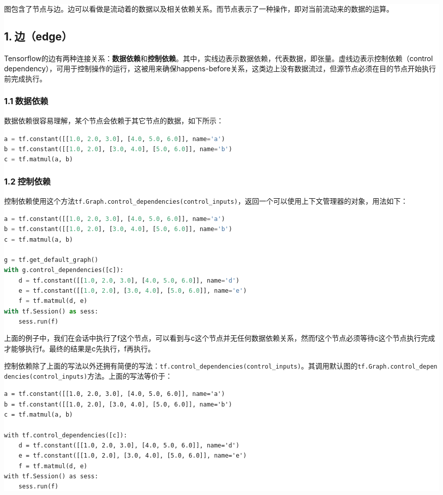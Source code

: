 图包含了节点与边。边可以看做是流动着的数据以及相关依赖关系。而节点表示了一种操作，即对当前流动来的数据的运算。

## 1. 边（edge）

Tensorflow的边有两种连接关系：**数据依赖**和**控制依赖**。其中，实线边表示数据依赖，代表数据，即张量。虚线边表示控制依赖（control dependency），可用于控制操作的运行，这被用来确保happens-before关系，这类边上没有数据流过，但源节点必须在目的节点开始执行前完成执行。



### 1.1 数据依赖

数据依赖很容易理解，某个节点会依赖于其它节点的数据，如下所示：

~~~python
a = tf.constant([[1.0, 2.0, 3.0], [4.0, 5.0, 6.0]], name='a')
b = tf.constant([[1.0, 2.0], [3.0, 4.0], [5.0, 6.0]], name='b')
c = tf.matmul(a, b)
~~~



### 1.2 控制依赖

控制依赖使用这个方法`tf.Graph.control_dependencies(control_inputs)`，返回一个可以使用上下文管理器的对象，用法如下：

~~~python
a = tf.constant([[1.0, 2.0, 3.0], [4.0, 5.0, 6.0]], name='a')
b = tf.constant([[1.0, 2.0], [3.0, 4.0], [5.0, 6.0]], name='b')
c = tf.matmul(a, b)

g = tf.get_default_graph()
with g.control_dependencies([c]):
    d = tf.constant([[1.0, 2.0, 3.0], [4.0, 5.0, 6.0]], name='d')
    e = tf.constant([[1.0, 2.0], [3.0, 4.0], [5.0, 6.0]], name='e')
    f = tf.matmul(d, e)
with tf.Session() as sess:
    sess.run(f)
~~~

上面的例子中，我们在会话中执行了f这个节点，可以看到与c这个节点并无任何数据依赖关系，然而f这个节点必须等待c这个节点执行完成才能够执行f。最终的结果是c先执行，f再执行。

控制依赖除了上面的写法以外还拥有简便的写法：`tf.control_dependencies(control_inputs)`。其调用默认图的`tf.Graph.control_dependencies(control_inputs)`方法。上面的写法等价于：

~~~
a = tf.constant([[1.0, 2.0, 3.0], [4.0, 5.0, 6.0]], name='a')
b = tf.constant([[1.0, 2.0], [3.0, 4.0], [5.0, 6.0]], name='b')
c = tf.matmul(a, b)

with tf.control_dependencies([c]):
    d = tf.constant([[1.0, 2.0, 3.0], [4.0, 5.0, 6.0]], name='d')
    e = tf.constant([[1.0, 2.0], [3.0, 4.0], [5.0, 6.0]], name='e')
    f = tf.matmul(d, e)
with tf.Session() as sess:
    sess.run(f)
~~~
